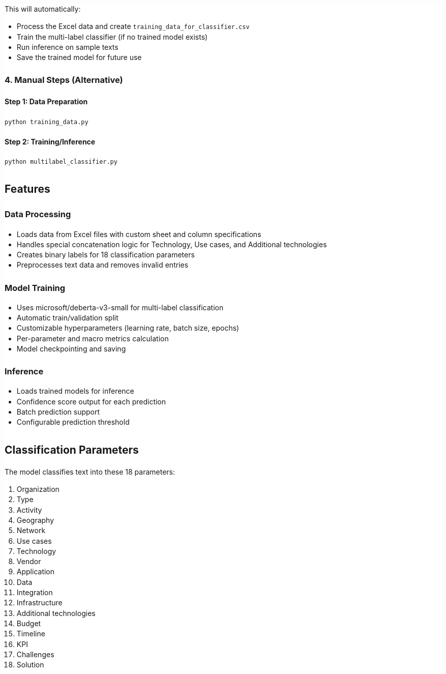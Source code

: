 This will automatically:
- Process the Excel data and create `training_data_for_classifier.csv`
- Train the multi-label classifier (if no trained model exists)
- Run inference on sample texts
- Save the trained model for future use

### 4. Manual Steps (Alternative)

#### Step 1: Data Preparation
```bash
python training_data.py
```

#### Step 2: Training/Inference
```bash
python multilabel_classifier.py
```

## Features

### Data Processing
- Loads data from Excel files with custom sheet and column specifications
- Handles special concatenation logic for Technology, Use cases, and Additional technologies
- Creates binary labels for 18 classification parameters
- Preprocesses text data and removes invalid entries

### Model Training
- Uses microsoft/deberta-v3-small for multi-label classification
- Automatic train/validation split
- Customizable hyperparameters (learning rate, batch size, epochs)
- Per-parameter and macro metrics calculation
- Model checkpointing and saving

### Inference
- Loads trained models for inference
- Confidence score output for each prediction
- Batch prediction support
- Configurable prediction threshold

## Classification Parameters

The model classifies text into these 18 parameters:

1. Organization
2. Type
3. Activity
4. Geography
5. Network
6. Use cases
7. Technology
8. Vendor
9. Application
10. Data
11. Integration
12. Infrastructure
13. Additional technologies
14. Budget
15. Timeline
16. KPI
17. Challenges
18. Solution
